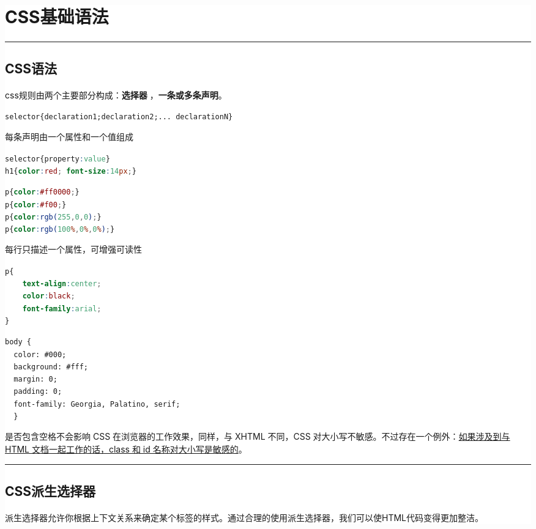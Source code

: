 # CSS基础语法

---

## CSS语法

css规则由两个主要部分构成：**选择器** ，**一条或多条声明**。

``` CSS
selector{declaration1;declaration2;... declarationN}
```

每条声明由一个属性和一个值组成

```CSS
selector{property:value}
h1{color:red; font-size:14px;}
```

```CSS
p{color:#ff0000;}
p{color:#f00;}
p{color:rgb(255,0,0);}
p{color:rgb(100%,0%,0%);}
```

每行只描述一个属性，可增强可读性

```CSS
p{
    text-align:center;
    color:black;
    font-family:arial;
}
```

```csss
body {
  color: #000;
  background: #fff;
  margin: 0;
  padding: 0;
  font-family: Georgia, Palatino, serif;
  }

```

是否包含空格不会影响 CSS 在浏览器的工作效果，同样，与 XHTML 不同，CSS 对大小写不敏感。不过存在一个例外：<u>如果涉及到与 HTML 文档一起工作的话，class 和 id 名称对大小写是敏感的</u>。

---

##  CSS派生选择器

派生选择器允许你根据上下文关系来确定某个标签的样式。通过合理的使用派生选择器，我们可以使HTML代码变得更加整洁。
